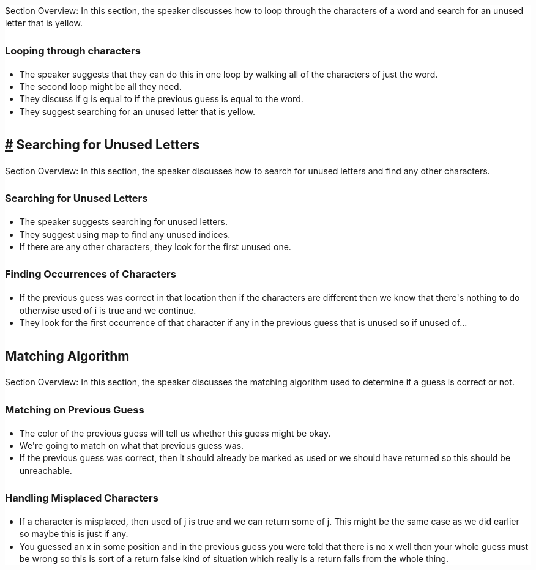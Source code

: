 Section Overview: In this section, the speaker discusses how to loop through the characters of a word and search for an
unused letter that is yellow.

### Looping through characters

- [](t=1:44:49s) The speaker suggests that they can do this in one loop by walking all of the characters of just the
  word.
- [](t=1:45:16s) The second loop might be all they need.
- [](t=1:45:25s) They discuss if g is equal to if the previous guess is equal to the word.
- [](t=1:46:19s) They suggest searching for an unused letter that is yellow.

## [#](t=1:47:07s) Searching for Unused Letters

Section Overview: In this section, the speaker discusses how to search for unused letters and find any other characters.

### Searching for Unused Letters

- [](t=1:47:12s) The speaker suggests searching for unused letters.
- [](t=1:48:11s) They suggest using map to find any unused indices.
- [](t=1:48:56s) If there are any other characters, they look for the first unused one.

### Finding Occurrences of Characters

- [](t=1:50.02s) If the previous guess was correct in that location then if the characters are different then we know
  that there's nothing to do otherwise used of i is true and we continue.
- [](t=1.51.01s) They look for the first occurrence of that character if any in the previous guess that is unused so if
  unused of...

## Matching Algorithm

Section Overview: In this section, the speaker discusses the matching algorithm used to determine if a guess is correct
or not.

### Matching on Previous Guess

- The color of the previous guess will tell us whether this guess might be okay.
- We're going to match on what that previous guess was.
- If the previous guess was correct, then it should already be marked as used or we should have returned so this should
  be unreachable.

### Handling Misplaced Characters

- If a character is misplaced, then used of j is true and we can return some of j. This might be the same case as we did
  earlier so maybe this is just if any.
- You guessed an x in some position and in the previous guess you were told that there is no x well then your whole
  guess must be wrong so this is sort of a return false kind of situation which really is a return falls from the whole
  thing.
